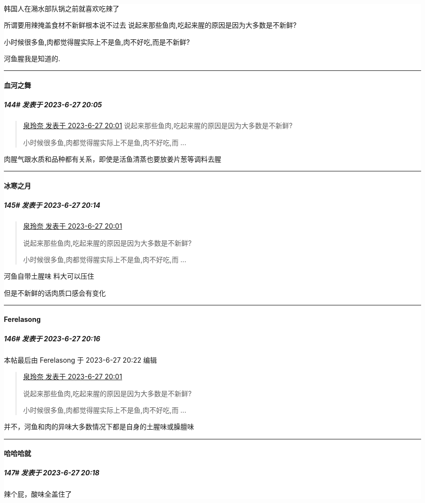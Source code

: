 韩国人在潲水部队锅之前就喜欢吃辣了

所谓要用辣掩盖食材不新鲜根本说不过去</blockquote>
说起来那些鱼肉,吃起来腥的原因是因为大多数是不新鲜?

小时候很多鱼,肉都觉得腥实际上不是鱼,肉不好吃,而是不新鲜?

河鱼腥我是知道的.


*****

####  血河之舞  
##### 144#       发表于 2023-6-27 20:05

<blockquote><a href="httphttps://bbs.saraba1st.com/2b/forum.php?mod=redirect&amp;goto=findpost&amp;pid=61456521&amp;ptid=2141829" target="_blank">泉玲奈 发表于 2023-6-27 20:01</a>
说起来那些鱼肉,吃起来腥的原因是因为大多数是不新鲜?

小时候很多鱼,肉都觉得腥实际上不是鱼,肉不好吃,而 ...</blockquote>
肉腥气跟水质和品种都有关系，即使是活鱼清蒸也要放姜片葱等调料去腥


*****

####  冰寒之月  
##### 145#       发表于 2023-6-27 20:14

<blockquote><a href="httphttps://bbs.saraba1st.com/2b/forum.php?mod=redirect&amp;goto=findpost&amp;pid=61456521&amp;ptid=2141829" target="_blank">泉玲奈 发表于 2023-6-27 20:01</a>

说起来那些鱼肉,吃起来腥的原因是因为大多数是不新鲜?

小时候很多鱼,肉都觉得腥实际上不是鱼,肉不好吃,而 ...</blockquote>
河鱼自带土腥味 料大可以压住 

但是不新鲜的话肉质口感会有变化

*****

####  Ferelasong  
##### 146#       发表于 2023-6-27 20:16

 本帖最后由 Ferelasong 于 2023-6-27 20:22 编辑 
<blockquote><a href="httphttps://bbs.saraba1st.com/2b/forum.php?mod=redirect&amp;goto=findpost&amp;pid=61456521&amp;ptid=2141829" target="_blank">泉玲奈 发表于 2023-6-27 20:01</a>

说起来那些鱼肉,吃起来腥的原因是因为大多数是不新鲜?

小时候很多鱼,肉都觉得腥实际上不是鱼,肉不好吃,而 ...</blockquote>并不，河鱼和肉的异味大多数情况下都是自身的土腥味或臊膻味

*****

####  哈哈哈就  
##### 147#       发表于 2023-6-27 20:18

辣个屁，酸味全盖住了
